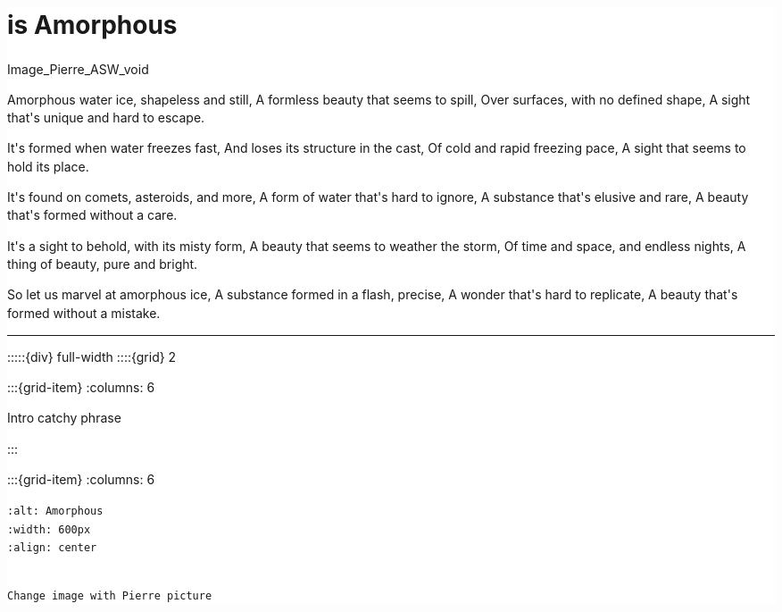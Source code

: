 # is Amorphous

Image_Pierre_ASW_void


Amorphous water ice, shapeless and still,
A formless beauty that seems to spill,
Over surfaces, with no defined shape,
A sight that's unique and hard to escape.

It's formed when water freezes fast,
And loses its structure in the cast,
Of cold and rapid freezing pace,
A sight that seems to hold its place.

It's found on comets, asteroids, and more,
A form of water that's hard to ignore,
A substance that's elusive and rare,
A beauty that's formed without a care.

It's a sight to behold, with its misty form,
A beauty that seems to weather the storm,
Of time and space, and endless nights,
A thing of beauty, pure and bright.

So let us marvel at amorphous ice,
A substance formed in a flash, precise,
A wonder that's hard to replicate,
A beauty that's formed without a mistake.

***

:::::{div} full-width
::::{grid} 2

:::{grid-item}
:columns: 6

<p class="emphase">Intro catchy phrase</p>

:::

:::{grid-item}
:columns: 6

```{image} Docs/Amorphous_1.jpg
:alt: Amorphous
:width: 600px
:align: center
```

```{note}

Change image with Pierre picture

```
